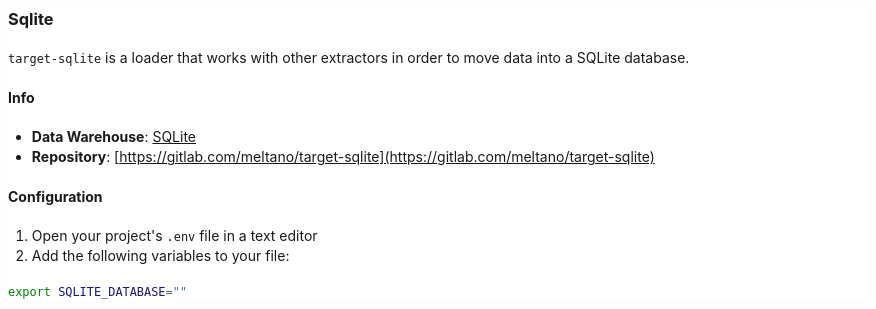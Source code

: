 ### Sqlite

`target-sqlite` is a loader that works with other extractors in order to move data into a SQLite database. 

#### Info

- **Data Warehouse**: [SQLite](https://sqlite.org/)
- **Repository**: [https://gitlab.com/meltano/target-sqlite](https://gitlab.com/meltano/target-sqlite)

#### Configuration

1. Open your project's `.env` file in a text editor
1. Add the following variables to your file:

```bash
export SQLITE_DATABASE=""
```